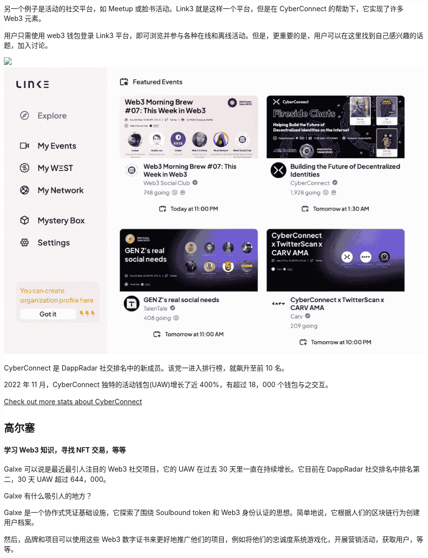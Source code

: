 另一个例子是活动的社交平台，如 Meetup 或脸书活动。Link3 就是这样一个平台，但是在 CyberConnect 的帮助下，它实现了许多 Web3 元素。

用户只需使用 web3 钱包登录 Link3 平台，即可浏览并参与各种在线和离线活动。但是，更重要的是，用户可以在这里找到自己感兴趣的话题，加入讨论。

![](img/1dcfb34814dfe3c3cbfe5548cd912e04.png)![](img/6b78d87de26e493f36cd70eca814a724.png)

CyberConnect 是 DappRadar 社交排名中的新成员。该党一进入排行榜，就飙升至前 10 名。

2022 年 11 月，CyberConnect 独特的活动钱包(UAW)增长了近 400%，有超过 18，000 个钱包与之交互。

[Check out more stats about CyberConnect](https://web.archive.org/web/20221210121100/https://dappradar.com/multichain/social/cyberconnect)

## 高尔塞

#### 学习 Web3 知识，寻找 NFT 交易，等等

Galxe 可以说是最近最引人注目的 Web3 社交项目，它的 UAW 在过去 30 天里一直在持续增长。它目前在 DappRadar 社交排名中排名第二，30 天 UAW 超过 644，000。

Galxe 有什么吸引人的地方？

Galxe 是一个协作式凭证基础设施，它探索了围绕 Soulbound token 和 Web3 身份认证的思想。简单地说，它根据人们的区块链行为创建用户档案。

然后，品牌和项目可以使用这些 Web3 数字证书来更好地推广他们的项目，例如将他们的忠诚度系统游戏化，开展营销活动，获取用户，等等。
